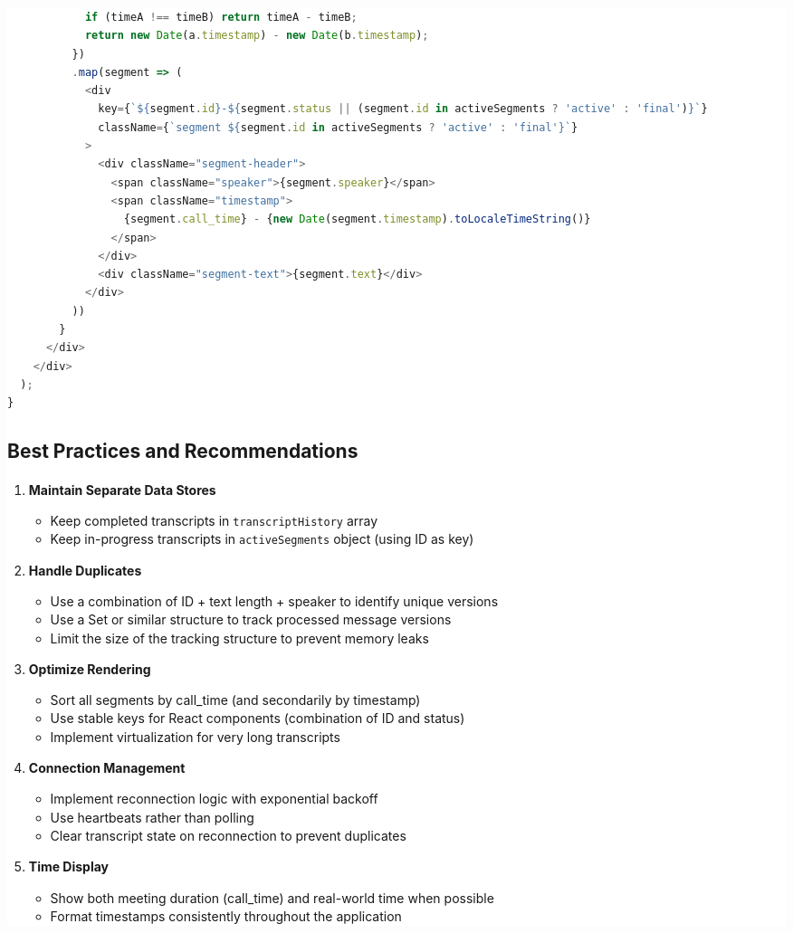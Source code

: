 ```javascript
            if (timeA !== timeB) return timeA - timeB;
            return new Date(a.timestamp) - new Date(b.timestamp);
          })
          .map(segment => (
            <div 
              key={`${segment.id}-${segment.status || (segment.id in activeSegments ? 'active' : 'final')}`}
              className={`segment ${segment.id in activeSegments ? 'active' : 'final'}`}
            >
              <div className="segment-header">
                <span className="speaker">{segment.speaker}</span>
                <span className="timestamp">
                  {segment.call_time} - {new Date(segment.timestamp).toLocaleTimeString()}
                </span>
              </div>
              <div className="segment-text">{segment.text}</div>
            </div>
          ))
        }
      </div>
    </div>
  );
}
```

## Best Practices and Recommendations

1. **Maintain Separate Data Stores**
   - Keep completed transcripts in `transcriptHistory` array
   - Keep in-progress transcripts in `activeSegments` object (using ID as key)

2. **Handle Duplicates**
   - Use a combination of ID + text length + speaker to identify unique versions
   - Use a Set or similar structure to track processed message versions
   - Limit the size of the tracking structure to prevent memory leaks

3. **Optimize Rendering**
   - Sort all segments by call_time (and secondarily by timestamp)
   - Use stable keys for React components (combination of ID and status)
   - Implement virtualization for very long transcripts

4. **Connection Management**
   - Implement reconnection logic with exponential backoff
   - Use heartbeats rather than polling
   - Clear transcript state on reconnection to prevent duplicates

5. **Time Display**
   - Show both meeting duration (call_time) and real-world time when possible
   - Format timestamps consistently throughout the application
